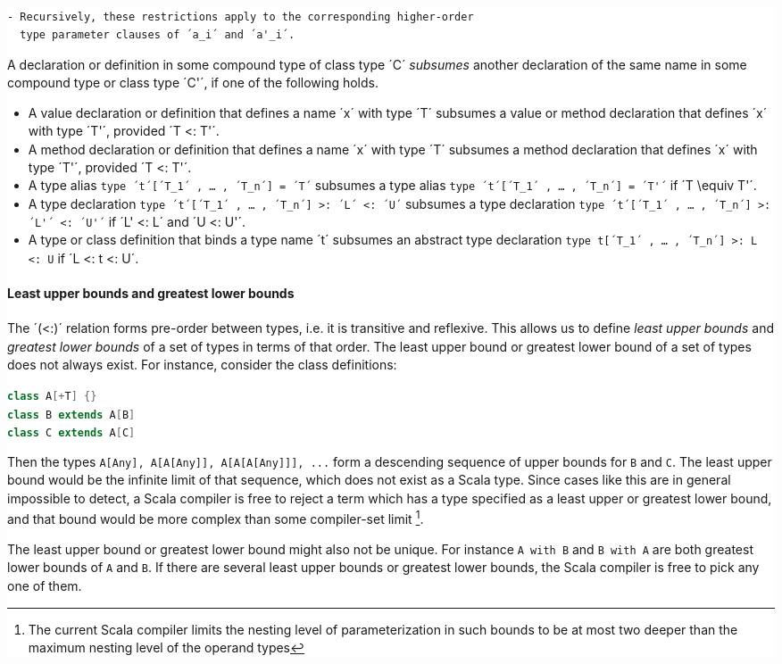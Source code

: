     - Recursively, these restrictions apply to the corresponding higher-order
      type parameter clauses of ´a_i´ and ´a'_i´.

A declaration or definition in some compound type of class type ´C´
_subsumes_ another declaration of the same name in some compound type or class
type ´C'´, if one of the following holds.

- A value declaration or definition that defines a name ´x´ with type ´T´
  subsumes a value or method declaration that defines ´x´ with type ´T'´, provided
  ´T <: T'´.
- A method declaration or definition that defines a name ´x´ with type ´T´
  subsumes a method declaration that defines ´x´ with type ´T'´, provided
  ´T <: T'´.
- A type alias
  `type ´t´[´T_1´ , … , ´T_n´] = ´T´` subsumes a type alias
  `type ´t´[´T_1´ , … , ´T_n´] = ´T'´` if ´T \equiv T'´.
- A type declaration `type ´t´[´T_1´ , … , ´T_n´] >: ´L´ <: ´U´` subsumes
  a type declaration `type ´t´[´T_1´ , … , ´T_n´] >: ´L'´ <: ´U'´` if
  ´L' <: L´ and ´U <: U'´.
- A type or class definition that binds a type name ´t´ subsumes an abstract
  type declaration `type t[´T_1´ , … , ´T_n´] >: L <: U` if
  ´L <: t <: U´.


#### Least upper bounds and greatest lower bounds
The ´(<:)´ relation forms pre-order between types, i.e. it is transitive and reflexive.
This allows us to define _least upper bounds_ and _greatest lower bounds_ of a set of types in terms of that order.
The least upper bound or greatest lower bound of a set of types does not always exist.
For instance, consider the class definitions:

```scala
class A[+T] {}
class B extends A[B]
class C extends A[C]
```

Then the types `A[Any], A[A[Any]], A[A[A[Any]]], ...` form
a descending sequence of upper bounds for `B` and `C`. The
least upper bound would be the infinite limit of that sequence, which
does not exist as a Scala type. Since cases like this are in general
impossible to detect, a Scala compiler is free to reject a term
which has a type specified as a least upper or greatest lower bound,
and that bound would be more complex than some compiler-set
limit [^4].

The least upper bound or greatest lower bound might also not be
unique. For instance `A with B` and `B with A` are both
greatest lower bounds of `A` and `B`. If there are several
least upper bounds or greatest lower bounds, the Scala compiler is
free to pick any one of them.

[^4]: The current Scala compiler limits the nesting level
      of parameterization in such bounds to be at most two deeper than the
      maximum nesting level of the operand types


[^1]: We assume that objects and packages also implicitly
[^2]: A reference to a structurally defined member (method call or access
[^congruence]: A congruence is an equivalence relation which is closed under formation of contexts.
[^implicit]: A method type is implicit if the parameter section that defines it starts with the `implicit` keyword.